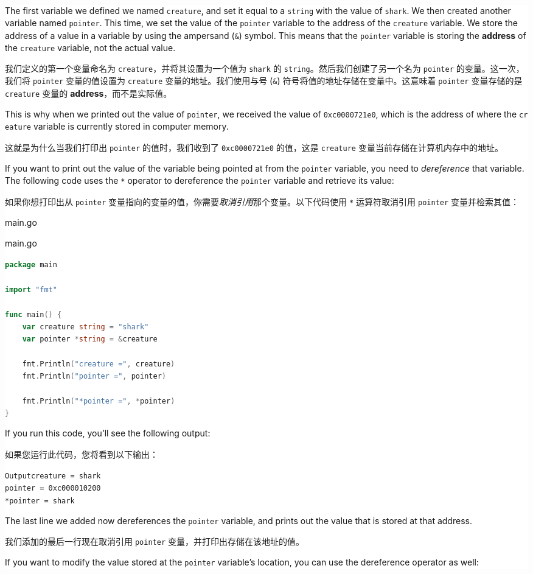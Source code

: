 The first variable we defined we named `creature`, and set it equal to a `string` with the value of `shark`. We then created another variable named `pointer`. This time, we set the value of the `pointer` variable to the address of the `creature` variable. We store the address of a value in a variable by using the ampersand (`&`) symbol. This means that the `pointer` variable is storing the **address** of the `creature` variable, not the actual value.

我们定义的第一个变量命名为 `creature`，并将其设置为一个值为 `shark` 的 `string`。然后我们创建了另一个名为 `pointer` 的变量。这一次，我们将 `pointer` 变量的值设置为 `creature` 变量的地址。我们使用与号 (`&`) 符号将值的地址存储在变量中。这意味着 `pointer` 变量存储的是 `creature` 变量的 **address**，而不是实际值。

This is why when we printed out the value of `pointer`, we received the value of `0xc0000721e0`, which is the address of where the `creature` variable is currently stored in computer memory. 

这就是为什么当我们打印出 `pointer` 的值时，我们收到了 `0xc0000721e0` 的值，这是 `creature` 变量当前存储在计算机内存中的地址。

If you want to print out the value of the variable being pointed at from the `pointer` variable, you need to *dereference* that variable. The following code uses the `*` operator to dereference the `pointer` variable and retrieve its value:

如果你想打印出从 `pointer` 变量指向的变量的值，你需要*取消引用*那个变量。以下代码使用 `*` 运算符取消引用 `pointer` 变量并检索其值：

main.go

main.go

```go
package main

import "fmt"

func main() {
    var creature string = "shark"
    var pointer *string = &creature

    fmt.Println("creature =", creature)
    fmt.Println("pointer =", pointer)

    fmt.Println("*pointer =", *pointer)
}
```

 

If you run this code, you’ll see the following output:

如果您运行此代码，您将看到以下输出：

```
Outputcreature = shark
pointer = 0xc000010200
*pointer = shark
```

The last line we added now dereferences the `pointer` variable, and prints out the value that is stored at that address.

我们添加的最后一行现在取消引用 `pointer` 变量，并打印出存储在该地址的值。

If you want to modify the value stored at the `pointer` variable’s location, you can use the dereference operator as well:
